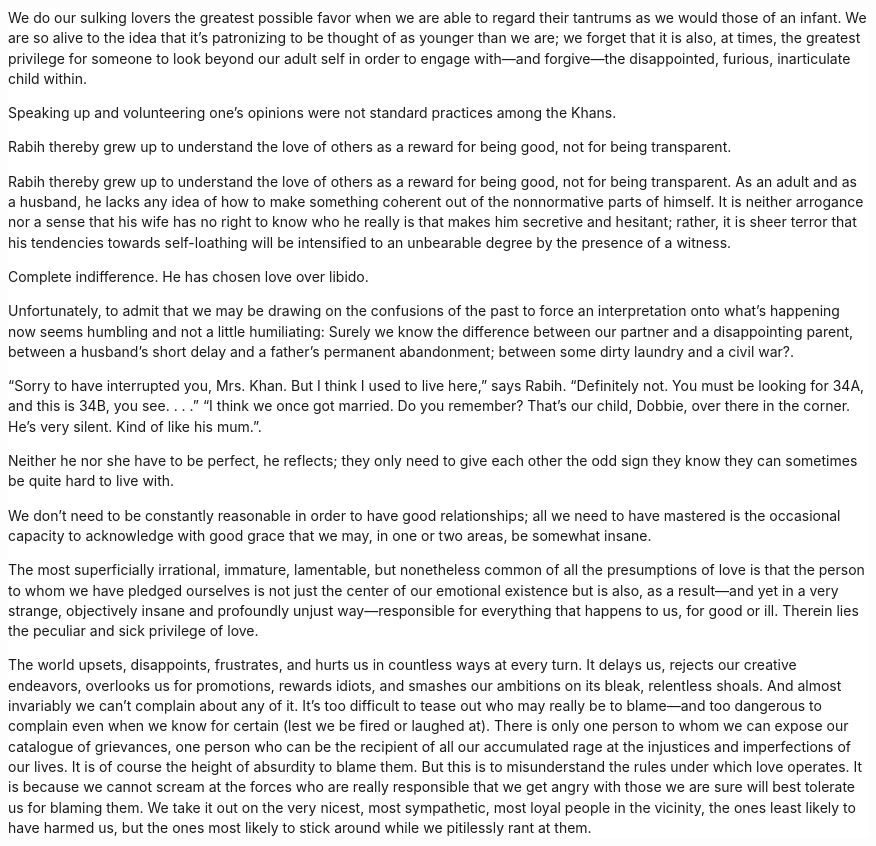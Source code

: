 We do our sulking lovers the greatest possible favor when we are able to regard their tantrums as we would those of an infant. We are so alive to the idea that it’s patronizing to be thought of as younger than we are; we forget that it is also, at times, the greatest privilege for someone to look beyond our adult self in order to engage with—and forgive—the disappointed, furious, inarticulate child within.

Speaking up and volunteering one’s opinions were not standard practices among the Khans.

Rabih thereby grew up to understand the love of others as a reward for being good, not for being transparent.

Rabih thereby grew up to understand the love of others as a reward for being good, not for being transparent. As an adult and as a husband, he lacks any idea of how to make something coherent out of the nonnormative parts of himself. It is neither arrogance nor a sense that his wife has no right to know who he really is that makes him secretive and hesitant; rather, it is sheer terror that his tendencies towards self-loathing will be intensified to an unbearable degree by the presence of a witness.

Complete indifference. He has chosen love over libido.

Unfortunately, to admit that we may be drawing on the confusions of the past to force an interpretation onto what’s happening now seems humbling and not a little humiliating: Surely we know the difference between our partner and a disappointing parent, between a husband’s short delay and a father’s permanent abandonment; between some dirty laundry and a civil war?.

“Sorry to have interrupted you, Mrs. Khan. But I think I used to live here,” says Rabih. “Definitely not. You must be looking for 34A, and this is 34B, you see. . . .” “I think we once got married. Do you remember? That’s our child, Dobbie, over there in the corner. He’s very silent. Kind of like his mum.”.

Neither he nor she have to be perfect, he reflects; they only need to give each other the odd sign they know they can sometimes be quite hard to live with.

We don’t need to be constantly reasonable in order to have good relationships; all we need to have mastered is the occasional capacity to acknowledge with good grace that we may, in one or two areas, be somewhat insane.

The most superficially irrational, immature, lamentable, but nonetheless common of all the presumptions of love is that the person to whom we have pledged ourselves is not just the center of our emotional existence but is also, as a result—and yet in a very strange, objectively insane and profoundly unjust way—responsible for everything that happens to us, for good or ill. Therein lies the peculiar and sick privilege of love.

The world upsets, disappoints, frustrates, and hurts us in countless ways at every turn. It delays us, rejects our creative endeavors, overlooks us for promotions, rewards idiots, and smashes our ambitions on its bleak, relentless shoals. And almost invariably we can’t complain about any of it. It’s too difficult to tease out who may really be to blame—and too dangerous to complain even when we know for certain (lest we be fired or laughed at). There is only one person to whom we can expose our catalogue of grievances, one person who can be the recipient of all our accumulated rage at the injustices and imperfections of our lives. It is of course the height of absurdity to blame them. But this is to misunderstand the rules under which love operates. It is because we cannot scream at the forces who are really responsible that we get angry with those we are sure will best tolerate us for blaming them. We take it out on the very nicest, most sympathetic, most loyal people in the vicinity, the ones least likely to have harmed us, but the ones most likely to stick around while we pitilessly rant at them.
